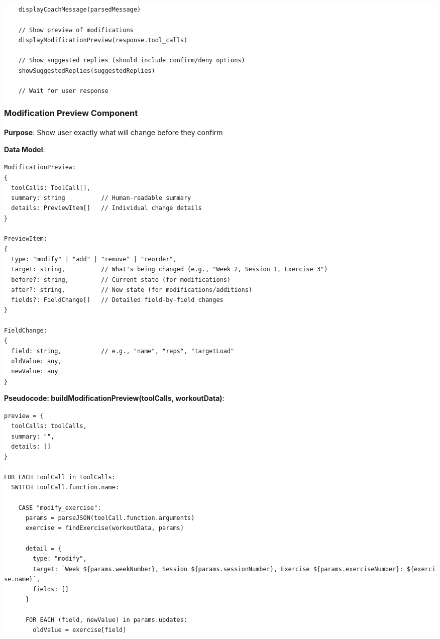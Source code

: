 ```
    displayCoachMessage(parsedMessage)

    // Show preview of modifications
    displayModificationPreview(response.tool_calls)

    // Show suggested replies (should include confirm/deny options)
    showSuggestedReplies(suggestedReplies)

    // Wait for user response
```

### Modification Preview Component

**Purpose**: Show user exactly what will change before they confirm

**Data Model**:
```
ModificationPreview:
{
  toolCalls: ToolCall[],
  summary: string          // Human-readable summary
  details: PreviewItem[]   // Individual change details
}

PreviewItem:
{
  type: "modify" | "add" | "remove" | "reorder",
  target: string,          // What's being changed (e.g., "Week 2, Session 1, Exercise 3")
  before?: string,         // Current state (for modifications)
  after?: string,          // New state (for modifications/additions)
  fields?: FieldChange[]   // Detailed field-by-field changes
}

FieldChange:
{
  field: string,           // e.g., "name", "reps", "targetLoad"
  oldValue: any,
  newValue: any
}
```

**Pseudocode: buildModificationPreview(toolCalls, workoutData)**:
```
preview = {
  toolCalls: toolCalls,
  summary: "",
  details: []
}

FOR EACH toolCall in toolCalls:
  SWITCH toolCall.function.name:

    CASE "modify_exercise":
      params = parseJSON(toolCall.function.arguments)
      exercise = findExercise(workoutData, params)

      detail = {
        type: "modify",
        target: `Week ${params.weekNumber}, Session ${params.sessionNumber}, Exercise ${params.exerciseNumber}: ${exercise.name}`,
        fields: []
      }

      FOR EACH (field, newValue) in params.updates:
        oldValue = exercise[field]
```